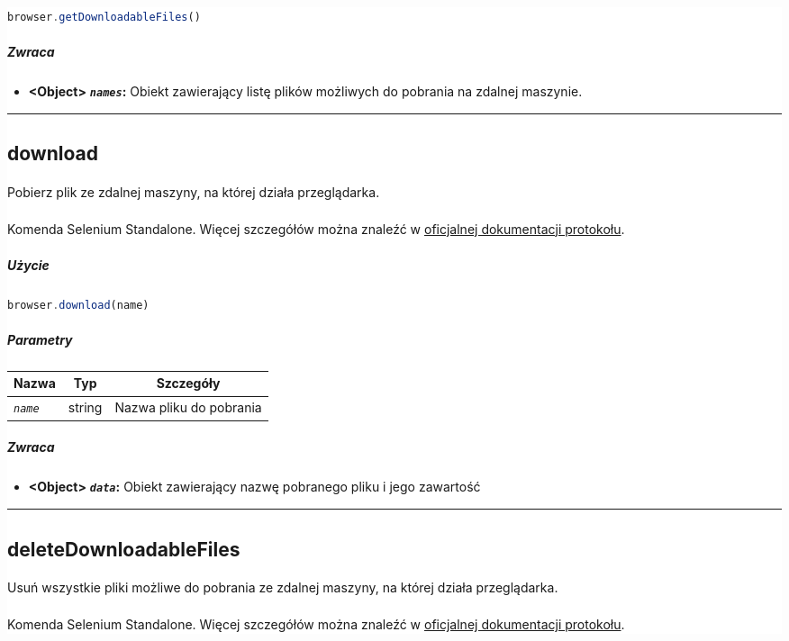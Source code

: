 ```js
browser.getDownloadableFiles()
```


##### Zwraca

- **&lt;Object&gt;**
            **<code><var>names</var></code>:** Obiekt zawierający listę plików możliwych do pobrania na zdalnej maszynie.


---

## download
Pobierz plik ze zdalnej maszyny, na której działa przeglądarka.<br /><br />Komenda Selenium Standalone. Więcej szczegółów można znaleźć w [oficjalnej dokumentacji protokołu](https://www.seleniumhq.org/).

##### Użycie

```js
browser.download(name)
```


##### Parametry

<table>
  <thead>
    <tr>
      <th>Nazwa</th><th>Typ</th><th>Szczegóły</th>
    </tr>
  </thead>
  <tbody>
    <tr>
      <td><code><var>name</var></code></td>
      <td>string</td>
      <td>Nazwa pliku do pobrania</td>
    </tr>
  </tbody>
</table>


##### Zwraca

- **&lt;Object&gt;**
            **<code><var>data</var></code>:** Obiekt zawierający nazwę pobranego pliku i jego zawartość


---

## deleteDownloadableFiles
Usuń wszystkie pliki możliwe do pobrania ze zdalnej maszyny, na której działa przeglądarka.<br /><br />Komenda Selenium Standalone. Więcej szczegółów można znaleźć w [oficjalnej dokumentacji protokołu](https://www.seleniumhq.org/).
